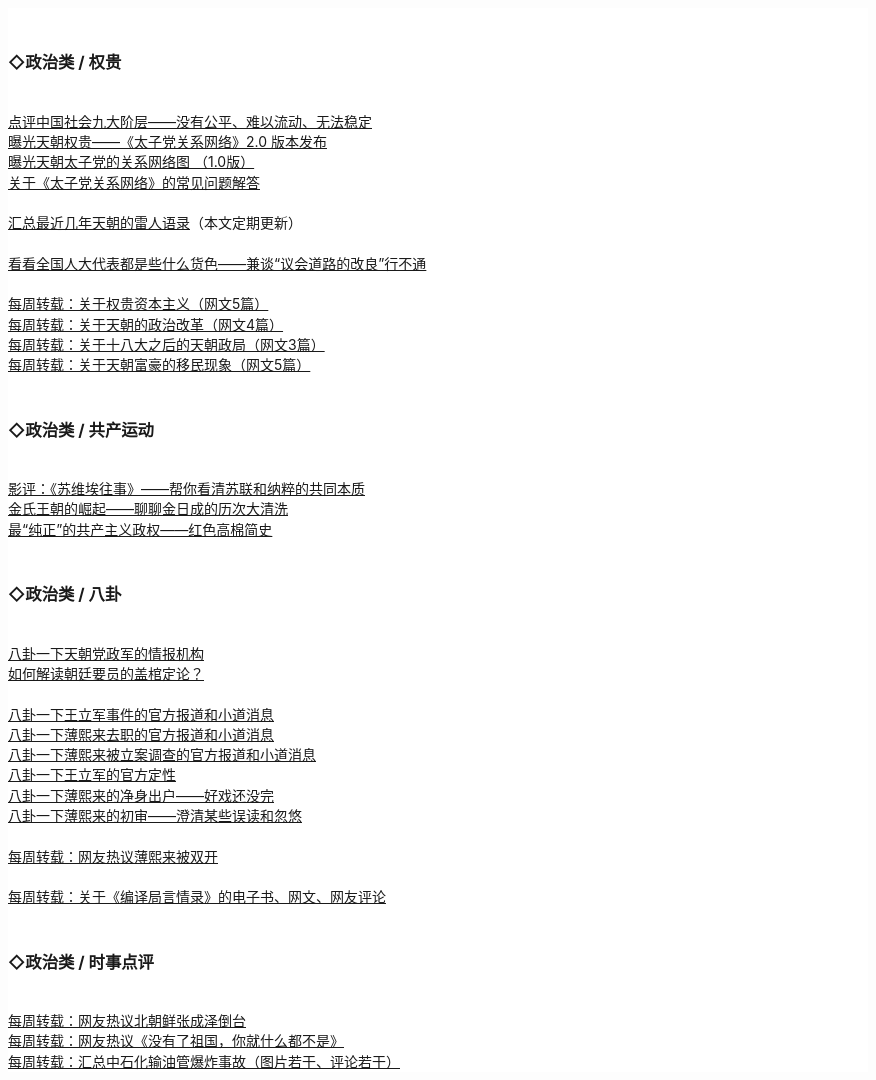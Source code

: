 <br/>
<h3>◇政治类 / 权贵</h3><br/>
<a href="http://program-think.blogspot.com/2013/12/chinese-social-stratification.html">点评中国社会九大阶层——没有公平、难以流动、无法稳定</a><br/>
<a href="http://program-think.blogspot.com/2013/03/princelings.html">曝光天朝权贵——《太子党关系网络》2.0 版本发布</a><br/>
<a href="http://program-think.blogspot.com/2012/11/princelings.html">曝光天朝太子党的关系网络图 （1.0版）</a><br/>
<a href="http://program-think.blogspot.com/2012/11/princelings-faq.html">关于《太子党关系网络》的常见问题解答</a><br/>
<br/>
<a href="http://program-think.blogspot.com/2012/07/weekly-share-12.html">汇总最近几年天朝的雷人语录</a>（本文定期更新）<br/>
<br/>
<a href="http://program-think.blogspot.com/2012/03/national-people-congress.html">看看全国人大代表都是些什么货色——兼谈“议会道路的改良”行不通</a><br/>
<br/>
<a href="http://program-think.blogspot.com/2013/03/weekly-share-45.html">每周转载：关于权贵资本主义（网文5篇）</a><br/>
<a href="http://program-think.blogspot.com/2012/05/weekly-share-3.html">每周转载：关于天朝的政治改革（网文4篇）</a><br/>
<a href="http://program-think.blogspot.com/2012/11/weekly-share-29.html">每周转载：关于十八大之后的天朝政局（网文3篇）</a><br/>
<a href="http://program-think.blogspot.com/2012/10/weekly-share-24.html">每周转载：关于天朝富豪的移民现象（网文5篇）</a><br/>
<br/>
<h3>◇政治类 / 共产运动</h3><br/>
<a href="http://program-think.blogspot.com/2013/02/film-soviet-story.html">影评：《苏维埃往事》——帮你看清苏联和纳粹的共同本质</a><br/>
<a href="http://program-think.blogspot.com/2013/12/kim-il-sung-great-purge.html">金氏王朝的崛起——聊聊金日成的历次大清洗</a><br/>
<a href="http://program-think.blogspot.com/2012/10/history-of-red-khmers.html">最“纯正”的共产主义政权——红色高棉简史</a><br/>
<br/>
<h3>◇政治类 / 八卦</h3><br/>
<a href="http://program-think.blogspot.com/2013/02/chinese-intelligence-agencies.html">八卦一下天朝党政军的情报机构</a><br/>
<a href="http://program-think.blogspot.com/2011/12/chinese-leader-death.html">如何解读朝廷要员的盖棺定论？</a><br/>
<br/>
<a href="http://program-think.blogspot.com/2012/02/wang-lijun-incident.html">八卦一下王立军事件的官方报道和小道消息</a><br/>
<a href="http://program-think.blogspot.com/2012/03/bo-xilai-removed-chongqing-party-post.html">八卦一下薄熙来去职的官方报道和小道消息</a><br/>
<a href="http://program-think.blogspot.com/2012/04/bo-xilai-purged-from-party-posts.html">八卦一下薄熙来被立案调查的官方报道和小道消息</a><br/>
<a href="http://program-think.blogspot.com/2012/09/sentencing-of-wang-lijun.html">八卦一下王立军的官方定性</a><br/>
<a href="http://program-think.blogspot.com/2012/09/bo-xilai-expelled-from-ccp.html">八卦一下薄熙来的净身出户——好戏还没完</a><br/>
<a href="http://program-think.blogspot.com/2013/08/bo-xilai-trial.html">八卦一下薄熙来的初审——澄清某些误读和忽悠</a><br/>
<br/>
<a href="http://program-think.blogspot.com/2012/10/weekly-share-23.html">每周转载：网友热议薄熙来被双开</a><br/>
<br/>
<a href="http://program-think.blogspot.com/2012/12/weekly-share-33.html">每周转载：关于《编译局言情录》的电子书、网文、网友评论</a><br/>
<br/>
<h3>◇政治类 / 时事点评</h3><br/>
<a href="http://program-think.blogspot.com/2013/12/weekly-share-61.html">每周转载：网友热议北朝鲜张成泽倒台</a><br/>
<a href="http://program-think.blogspot.com/2013/12/weekly-share-60.html">每周转载：网友热议《没有了祖国，你就什么都不是》</a><br/>
<a href="http://program-think.blogspot.com/2013/11/weekly-share-59.html">每周转载：汇总中石化输油管爆炸事故（图片若干、评论若干）</a><br/>